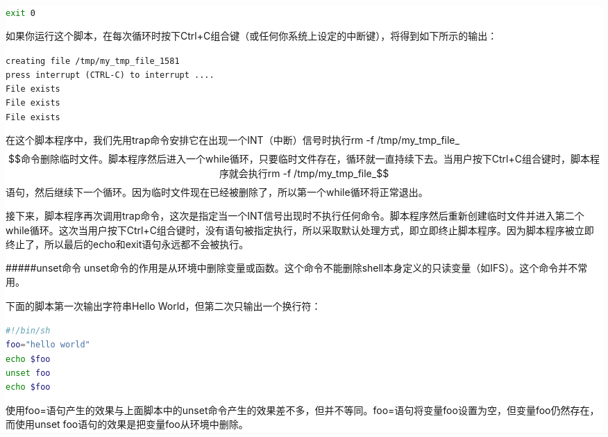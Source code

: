 ```bash
exit 0
```
如果你运行这个脚本，在每次循环时按下Ctrl+C组合键（或任何你系统上设定的中断键），将得到如下所示的输出：
```text
creating file /tmp/my_tmp_file_1581
press interrupt (CTRL-C) to interrupt ....
File exists
File exists
File exists
```
在这个脚本程序中，我们先用trap命令安排它在出现一个INT（中断）信号时执行rm -f /tmp/my_tmp_file_$$命令删除临时文件。脚本程序然后进入一个while循环，只要临时文件存在，循环就一直持续下去。当用户按下Ctrl+C组合键时，脚本程序就会执行rm -f /tmp/my_tmp_file_$$语句，然后继续下一个循环。因为临时文件现在已经被删除了，所以第一个while循环将正常退出。

接下来，脚本程序再次调用trap命令，这次是指定当一个INT信号出现时不执行任何命令。脚本程序然后重新创建临时文件并进入第二个while循环。这次当用户按下Ctrl+C组合键时，没有语句被指定执行，所以采取默认处理方式，即立即终止脚本程序。因为脚本程序被立即终止了，所以最后的echo和exit语句永远都不会被执行。

#####unset命令
unset命令的作用是从环境中删除变量或函数。这个命令不能删除shell本身定义的只读变量（如IFS）。这个命令并不常用。

下面的脚本第一次输出字符串Hello World，但第二次只输出一个换行符：

```bash
#!/bin/sh
foo="hello world"
echo $foo
unset foo
echo $foo
```
使用foo=语句产生的效果与上面脚本中的unset命令产生的效果差不多，但并不等同。foo=语句将变量foo设置为空，但变量foo仍然存在，而使用unset foo语句的效果是把变量foo从环境中删除。





